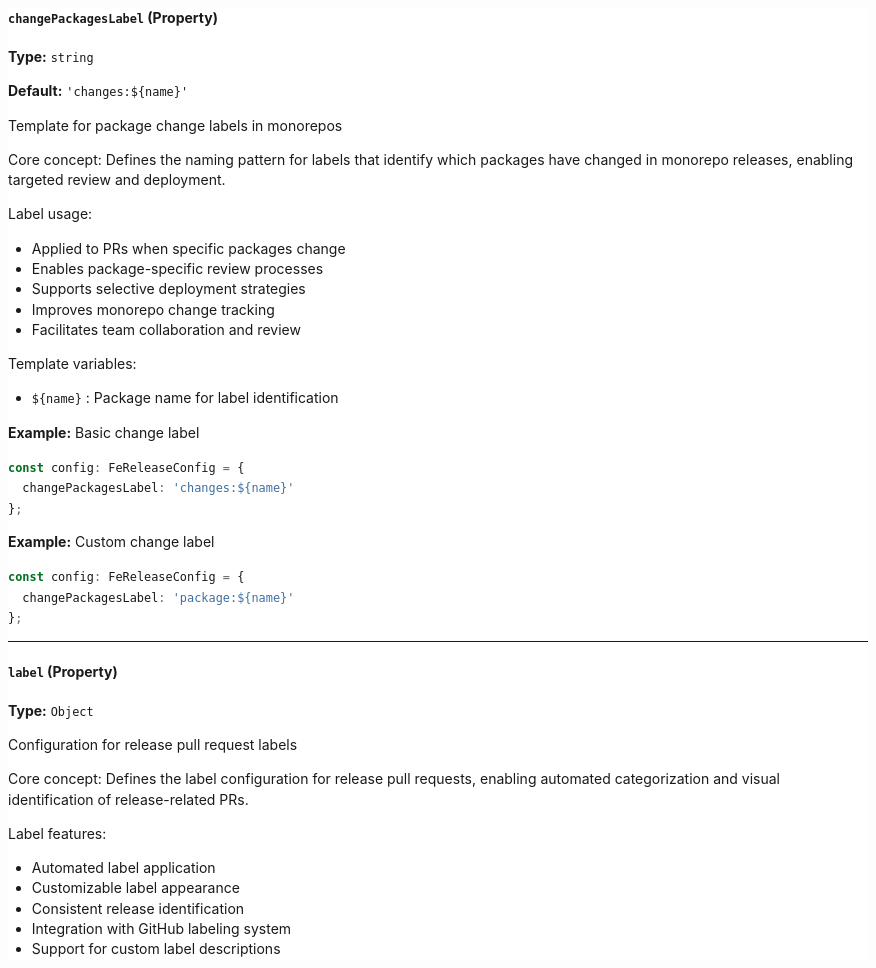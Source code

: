 #### `changePackagesLabel` (Property)

**Type:** `string`

**Default:** `'changes:${name}'`

Template for package change labels in monorepos

Core concept:
Defines the naming pattern for labels that identify
which packages have changed in monorepo releases,
enabling targeted review and deployment.

Label usage:

- Applied to PRs when specific packages change
- Enables package-specific review processes
- Supports selective deployment strategies
- Improves monorepo change tracking
- Facilitates team collaboration and review

Template variables:

- `${name}`
  : Package name for label identification

**Example:** Basic change label

```typescript
const config: FeReleaseConfig = {
  changePackagesLabel: 'changes:${name}'
};
```

**Example:** Custom change label

```typescript
const config: FeReleaseConfig = {
  changePackagesLabel: 'package:${name}'
};
```

---

#### `label` (Property)

**Type:** `Object`

Configuration for release pull request labels

Core concept:
Defines the label configuration for release pull requests,
enabling automated categorization and visual identification
of release-related PRs.

Label features:

- Automated label application
- Customizable label appearance
- Consistent release identification
- Integration with GitHub labeling system
- Support for custom label descriptions
